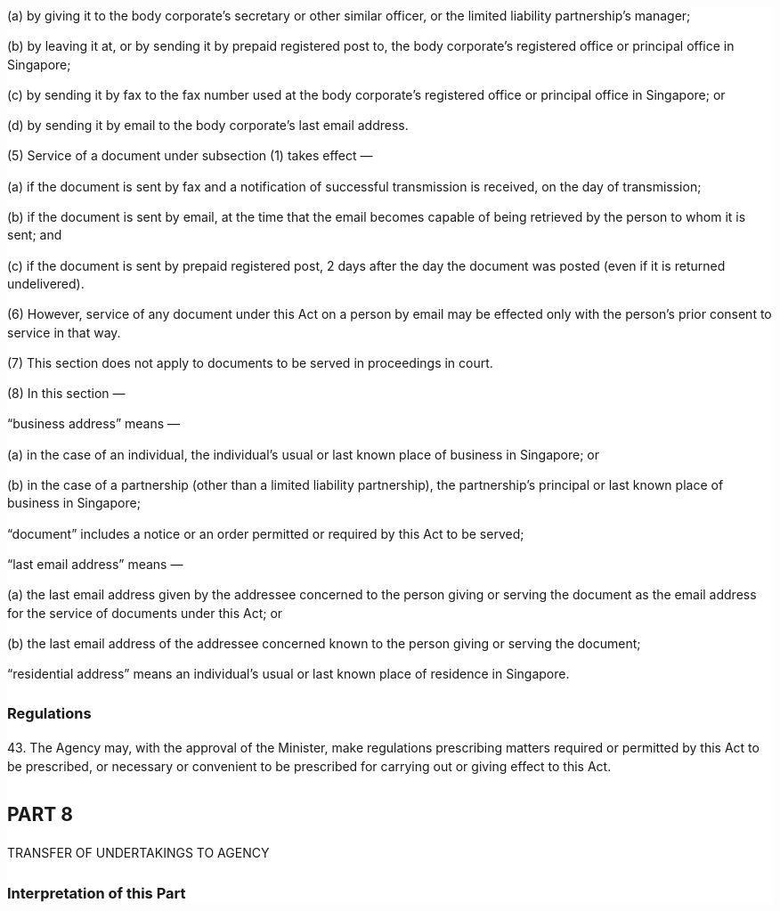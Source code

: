 (a) by giving it to the body corporate’s secretary or other similar officer, or the limited liability partnership’s manager;

(b) by leaving it at, or by sending it by prepaid registered post to, the body corporate’s registered office or principal office in Singapore;

(c) by sending it by fax to the fax number used at the body corporate’s registered office or principal office in Singapore; or

(d) by sending it by email to the body corporate’s last email address.

(5) Service of a document under subsection (1) takes effect —

(a) if the document is sent by fax and a notification of successful transmission is received, on the day of transmission;

(b) if the document is sent by email, at the time that the email becomes capable of being retrieved by the person to whom it is sent; and

(c) if the document is sent by prepaid registered post, 2 days after the day the document was posted (even if it is returned undelivered).

(6) However, service of any document under this Act on a person by email may be effected only with the person’s prior consent to service in that way.

(7) This section does not apply to documents to be served in proceedings in court.

(8) In this section —

“business address” means —

(a) in the case of an individual, the individual’s usual or last known place of business in Singapore; or

(b) in the case of a partnership (other than a limited liability partnership), the partnership’s principal or last known place of business in Singapore;

“document” includes a notice or an order permitted or required by this Act to be served;

“last email address” means —

(a) the last email address given by the addressee concerned to the person giving or serving the document as the email address for the service of documents under this Act; or

(b) the last email address of the addressee concerned known to the person giving or serving the document;

“residential address” means an individual’s usual or last known place of residence in Singapore.

### Regulations

43\. The Agency may, with the approval of the Minister, make regulations prescribing matters required or permitted by this Act to be prescribed, or necessary or convenient to be prescribed for carrying out or giving effect to this Act.

## PART 8

TRANSFER OF UNDERTAKINGS TO AGENCY

### Interpretation of this Part
